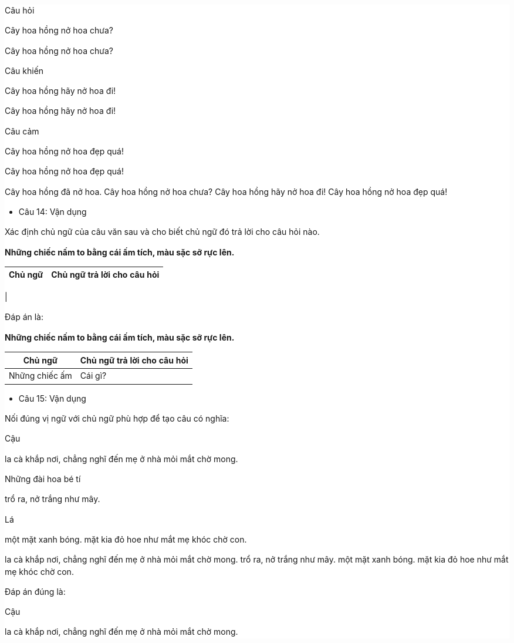 Câu hỏi 

Cây hoa hồng nở hoa chưa? 

Cây hoa hồng nở hoa chưa? 

Câu khiến 

Cây hoa hồng hãy nở hoa đi! 

Cây hoa hồng hãy nở hoa đi! 

Câu cảm 

Cây hoa hồng nở hoa đẹp quá! 

Cây hoa hồng nở hoa đẹp quá! 

Cây hoa hồng đã nở hoa.  Cây hoa hồng nở hoa chưa?  Cây hoa hồng hãy nở hoa đi!  Cây hoa hồng nở hoa đẹp quá! 

* Câu 14:  Vận dụng

Xác định chủ ngữ của câu văn sau và cho biết chủ ngữ đó trả lời cho câu hỏi nào.

**Những chiếc nấm to bằng cái ấm tích, màu sặc sỡ rực lên.**

Chủ ngữ| Chủ ngữ trả lời cho câu hỏi  
---|---  
|   
  
Đáp án là:

**Những chiếc nấm to bằng cái ấm tích, màu sặc sỡ rực lên.**

Chủ ngữ| Chủ ngữ trả lời cho câu hỏi  
---|---  
Những chiếc ấm| Cái gì?||Cái gì  
  
* Câu 15:  Vận dụng

Nối đúng vị ngữ với chủ ngữ phù hợp để tạo câu có nghĩa:

Cậu 

la cà khắp nơi, chẳng nghĩ đến mẹ ở nhà mỏi mắt chờ mong. 

Những đài hoa bé tí 

trổ ra, nở trắng như mây. 

Lá 

một mặt xanh bóng. mặt kia đỏ hoe như mắt mẹ khóc chờ con. 

la cà khắp nơi, chẳng nghĩ đến mẹ ở nhà mỏi mắt chờ mong.  trổ ra, nở trắng như mây.  một mặt xanh bóng. mặt kia đỏ hoe như mắt mẹ khóc chờ con. 

Đáp án đúng là:

Cậu 

la cà khắp nơi, chẳng nghĩ đến mẹ ở nhà mỏi mắt chờ mong. 
